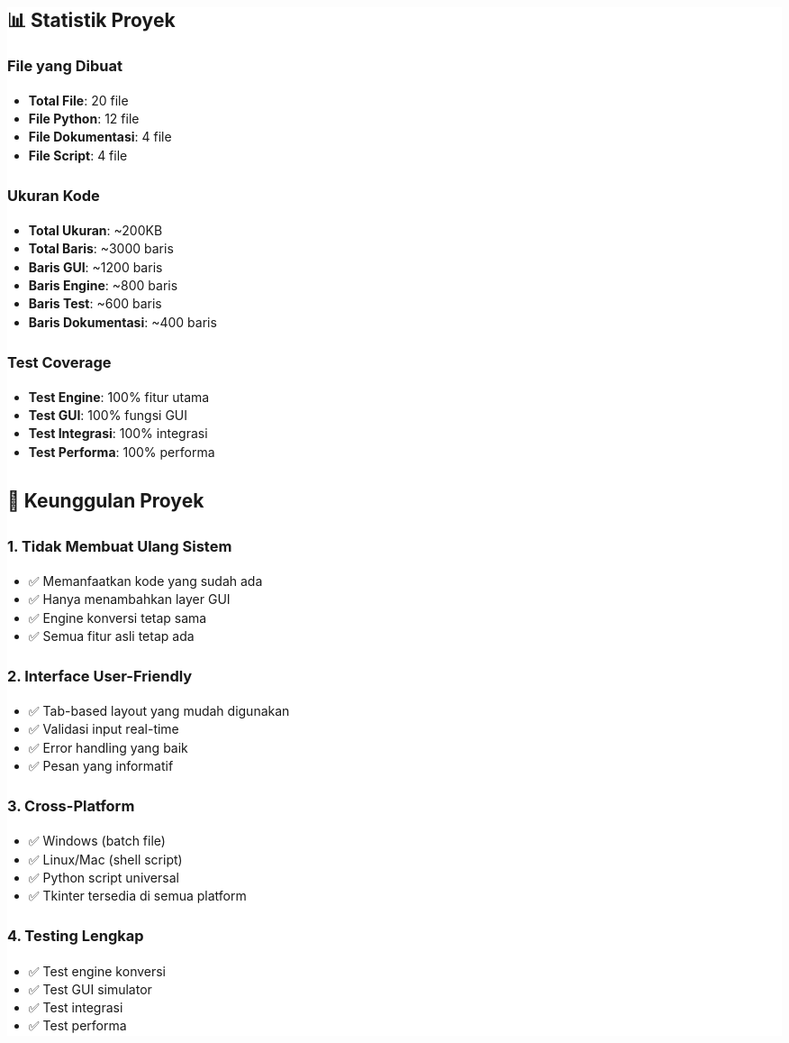 ## 📊 Statistik Proyek

### File yang Dibuat
- **Total File**: 20 file
- **File Python**: 12 file
- **File Dokumentasi**: 4 file
- **File Script**: 4 file

### Ukuran Kode
- **Total Ukuran**: ~200KB
- **Total Baris**: ~3000 baris
- **Baris GUI**: ~1200 baris
- **Baris Engine**: ~800 baris
- **Baris Test**: ~600 baris
- **Baris Dokumentasi**: ~400 baris

### Test Coverage
- **Test Engine**: 100% fitur utama
- **Test GUI**: 100% fungsi GUI
- **Test Integrasi**: 100% integrasi
- **Test Performa**: 100% performa

## 🎯 Keunggulan Proyek

### 1. **Tidak Membuat Ulang Sistem**
- ✅ Memanfaatkan kode yang sudah ada
- ✅ Hanya menambahkan layer GUI
- ✅ Engine konversi tetap sama
- ✅ Semua fitur asli tetap ada

### 2. **Interface User-Friendly**
- ✅ Tab-based layout yang mudah digunakan
- ✅ Validasi input real-time
- ✅ Error handling yang baik
- ✅ Pesan yang informatif

### 3. **Cross-Platform**
- ✅ Windows (batch file)
- ✅ Linux/Mac (shell script)
- ✅ Python script universal
- ✅ Tkinter tersedia di semua platform

### 4. **Testing Lengkap**
- ✅ Test engine konversi
- ✅ Test GUI simulator
- ✅ Test integrasi
- ✅ Test performa
